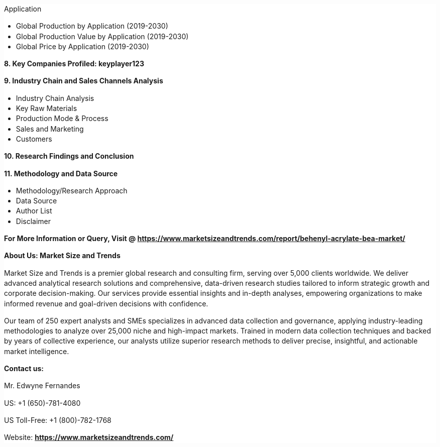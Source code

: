 Application</strong></p><ul><li>Global Production by Application (2019-2030)</li><li>Global Production Value by Application (2019-2030)</li><li>Global Price by Application (2019-2030)</li></ul><p><strong>8. Key Companies Profiled: keyplayer123</strong></p><p><strong>9. Industry Chain and Sales Channels Analysis</strong></p><ul><li>Industry Chain Analysis</li><li>Key Raw Materials</li><li>Production Mode &amp; Process</li><li>Sales and Marketing</li><li>Customers</li></ul><p><strong>10. Research Findings and Conclusion</strong></p><p><strong>11. Methodology and Data Source</strong></p><ul><li>Methodology/Research Approach</li><li>Data Source</li><li>Author List</li><li>Disclaimer</li></ul></p><p><strong>For More Information or Query, Visit @ <a href="https://www.marketsizeandtrends.com/report/behenyl-acrylate-bea-market/">https://www.marketsizeandtrends.com/report/behenyl-acrylate-bea-market/</a></strong></p><p><strong>About Us: Market Size and Trends</strong></p><p>Market Size and Trends is a premier global research and consulting firm, serving over 5,000 clients worldwide. We deliver advanced analytical research solutions and comprehensive, data-driven research studies tailored to inform strategic growth and corporate decision-making. Our services provide essential insights and in-depth analyses, empowering organizations to make informed revenue and goal-driven decisions with confidence.</p><p>Our team of 250 expert analysts and SMEs specializes in advanced data collection and governance, applying industry-leading methodologies to analyze over 25,000 niche and high-impact markets. Trained in modern data collection techniques and backed by years of collective experience, our analysts utilize superior research methods to deliver precise, insightful, and actionable market intelligence.</p><p><strong>Contact us:</strong></p><p>Mr. Edwyne Fernandes</p><p>US: +1 (650)-781-4080</p><p>US Toll-Free: +1 (800)-782-1768</p><p>Website: <strong><a href="https://www.marketsizeandtrends.com/">https://www.marketsizeandtrends.com/</a></strong></p>
